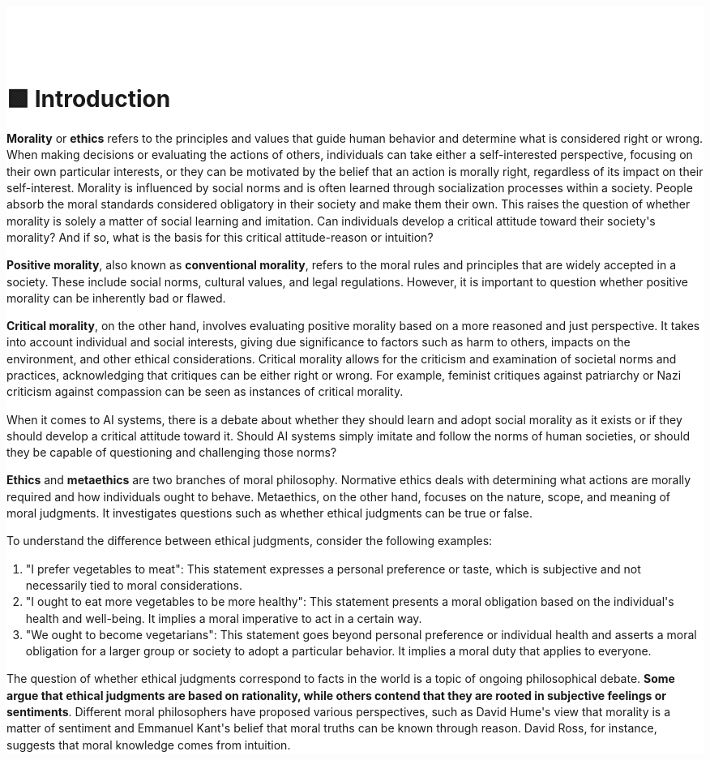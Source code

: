 
&nbsp;

&nbsp;

# 🟩 Introduction

**Morality** or **ethics** refers to the principles and values that guide human behavior and determine what is considered right or wrong. When making decisions or evaluating the actions of others, individuals can take either a self-interested perspective, focusing on their own particular interests, or they can be motivated by the belief that an action is morally right, regardless of its impact on their self-interest. Morality is influenced by social norms and is often learned through socialization processes within a society. People absorb the moral standards considered obligatory in their society and make them their own. This raises the question of whether morality is solely a matter of social learning and imitation. Can individuals develop a critical attitude toward their society's morality? And if so, what is the basis for this critical attitude-reason or intuition?

**Positive morality**, also known as **conventional morality**, refers to the moral rules and principles that are widely accepted in a society. These include social norms, cultural values, and legal regulations. However, it is important to question whether positive morality can be inherently bad or flawed.

**Critical morality**, on the other hand, involves evaluating positive morality based on a more reasoned and just perspective. It takes into account individual and social interests, giving due significance to factors such as harm to others, impacts on the environment, and other ethical considerations. Critical morality allows for the criticism and examination of societal norms and practices, acknowledging that critiques can be either right or wrong. For example, feminist critiques against patriarchy or Nazi criticism against compassion can be seen as instances of critical morality.

When it comes to AI systems, there is a debate about whether they should learn and adopt social morality as it exists or if they should develop a critical attitude toward it. Should AI systems simply imitate and follow the norms of human societies, or should they be capable of questioning and challenging those norms?

**Ethics** and **metaethics** are two branches of moral philosophy. Normative ethics deals with determining what actions are morally required and how individuals ought to behave. Metaethics, on the other hand, focuses on the nature, scope, and meaning of moral judgments. It investigates questions such as whether ethical judgments can be true or false.

To understand the difference between ethical judgments, consider the following examples:

1. "I prefer vegetables to meat": This statement expresses a personal preference or taste, which is subjective and not necessarily tied to moral considerations.
2. "I ought to eat more vegetables to be more healthy": This statement presents a moral obligation based on the individual's health and well-being. It implies a moral imperative to act in a certain way.
3. "We ought to become vegetarians": This statement goes beyond personal preference or individual health and asserts a moral obligation for a larger group or society to adopt a particular behavior. It implies a moral duty that applies to everyone.

The question of whether ethical judgments correspond to facts in the world is a topic of ongoing philosophical debate. **Some argue that ethical judgments are based on rationality, while others contend that they are rooted in subjective feelings or sentiments**. Different moral philosophers have proposed various perspectives, such as David Hume's view that morality is a matter of sentiment and Emmanuel Kant's belief that moral truths can be known through reason. David Ross, for instance, suggests that moral knowledge comes from intuition.
